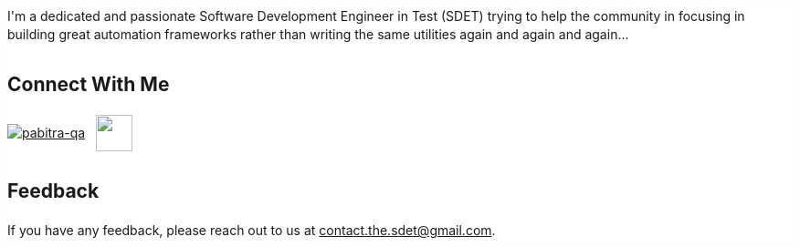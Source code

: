 I'm a dedicated and passionate Software Development Engineer in Test (SDET) trying to help the community in focusing in
building great automation frameworks rather than writing the same utilities again and again and again...

## Connect With Me

<a href="https://linkedin.com/in/pswain7"><img align="center" src="https://content.linkedin.com/content/dam/me/business/en-us/amp/brand-site/v2/bg/LI-Logo.svg.original.svg" alt="pabitra-qa" height="35"/></a>
&nbsp; <a href="https://pabitra-qa.github.io/"><img align="center" src="https://chromeenterprise.google/static/images/chrome-logo.svg" height="40" width="40"/></a>

## Feedback

If you have any feedback, please reach out to us at [contact.the.sdet@gmail.com](mailto:contact.the.sdet@gmail.com).

[//]: # (<img align="center" src="https://pabitra-qa.github.io/dp.png" width="200px"/>)

[//]: # (# Test Automation Toolkit)